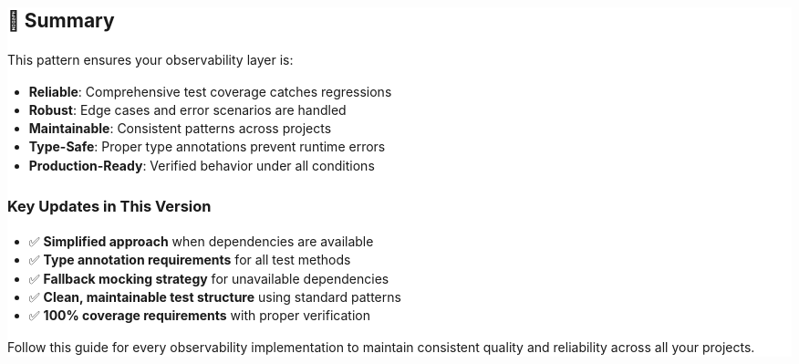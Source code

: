 
## 🎯 **Summary**

This pattern ensures your observability layer is:
- **Reliable**: Comprehensive test coverage catches regressions
- **Robust**: Edge cases and error scenarios are handled
- **Maintainable**: Consistent patterns across projects
- **Type-Safe**: Proper type annotations prevent runtime errors
- **Production-Ready**: Verified behavior under all conditions

### **Key Updates in This Version**
- ✅ **Simplified approach** when dependencies are available
- ✅ **Type annotation requirements** for all test methods
- ✅ **Fallback mocking strategy** for unavailable dependencies
- ✅ **Clean, maintainable test structure** using standard patterns
- ✅ **100% coverage requirements** with proper verification

Follow this guide for every observability implementation to maintain consistent quality and reliability across all your projects.

